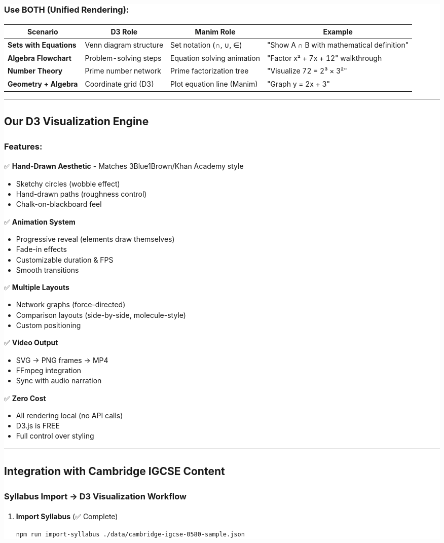 ### **Use BOTH (Unified Rendering):**

| Scenario | D3 Role | Manim Role | Example |
|----------|---------|------------|---------|
| **Sets with Equations** | Venn diagram structure | Set notation (∩, ∪, ∈) | "Show A ∩ B with mathematical definition" |
| **Algebra Flowchart** | Problem-solving steps | Equation solving animation | "Factor x² + 7x + 12" walkthrough |
| **Number Theory** | Prime number network | Prime factorization tree | "Visualize 72 = 2³ × 3²" |
| **Geometry + Algebra** | Coordinate grid (D3) | Plot equation line (Manim) | "Graph y = 2x + 3" |

---

## Our D3 Visualization Engine

### **Features:**

✅ **Hand-Drawn Aesthetic** - Matches 3Blue1Brown/Khan Academy style
- Sketchy circles (wobble effect)
- Hand-drawn paths (roughness control)
- Chalk-on-blackboard feel

✅ **Animation System**
- Progressive reveal (elements draw themselves)
- Fade-in effects
- Customizable duration & FPS
- Smooth transitions

✅ **Multiple Layouts**
- Network graphs (force-directed)
- Comparison layouts (side-by-side, molecule-style)
- Custom positioning

✅ **Video Output**
- SVG → PNG frames → MP4
- FFmpeg integration
- Sync with audio narration

✅ **Zero Cost**
- All rendering local (no API calls)
- D3.js is FREE
- Full control over styling

---

## Integration with Cambridge IGCSE Content

### **Syllabus Import → D3 Visualization Workflow**

1. **Import Syllabus** (✅ Complete)
   ```bash
   npm run import-syllabus ./data/cambridge-igcse-0580-sample.json
   ```

